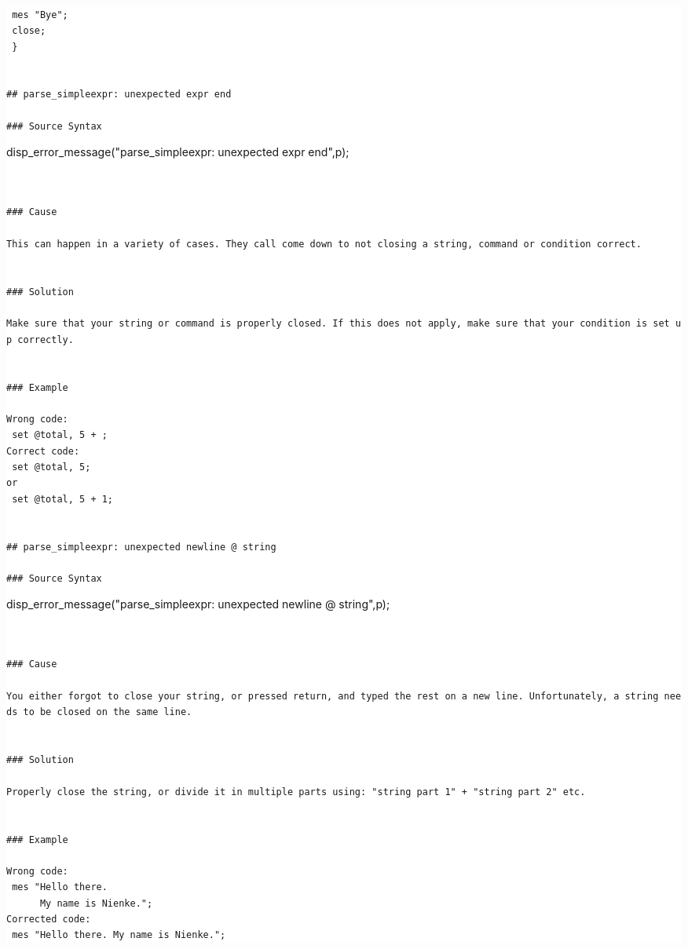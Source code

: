```
 mes "Bye";
 close;
 }


## parse_simpleexpr: unexpected expr end

### Source Syntax

```
disp_error_message("parse_simpleexpr: unexpected expr end",p);
```


### Cause

This can happen in a variety of cases. They call come down to not closing a string, command or condition correct.


### Solution

Make sure that your string or command is properly closed. If this does not apply, make sure that your condition is set up correctly.


### Example

Wrong code:
 set @total, 5 + ;
Correct code:
 set @total, 5;
or
 set @total, 5 + 1;


## parse_simpleexpr: unexpected newline @ string

### Source Syntax

```
disp_error_message("parse_simpleexpr: unexpected newline @ string",p);
```


### Cause

You either forgot to close your string, or pressed return, and typed the rest on a new line. Unfortunately, a string needs to be closed on the same line.


### Solution

Properly close the string, or divide it in multiple parts using: "string part 1" + "string part 2" etc.


### Example

Wrong code:
 mes "Hello there.
      My name is Nienke.";
Corrected code:
 mes "Hello there. My name is Nienke.";
```
